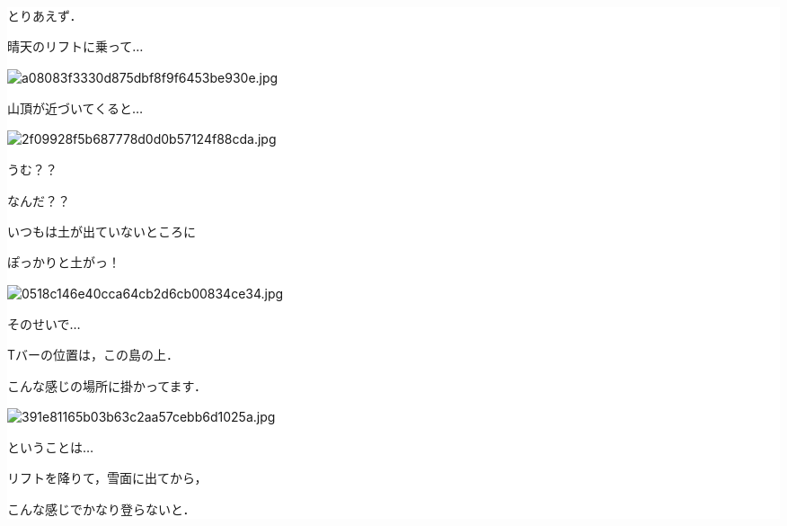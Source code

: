 



とりあえず．


晴天のリフトに乗って…




![a08083f3330d875dbf8f9f6453be930e.jpg](images/a08083f3330d875dbf8f9f6453be930e.jpg)




山頂が近づいてくると…




![2f09928f5b687778d0d0b57124f88cda.jpg](images/2f09928f5b687778d0d0b57124f88cda.jpg)




うむ？？


なんだ？？


いつもは土が出ていないところに


ぽっかりと土がっ！




![0518c146e40cca64cb2d6cb00834ce34.jpg](images/0518c146e40cca64cb2d6cb00834ce34.jpg)







そのせいで…


Tバーの位置は，この島の上．


こんな感じの場所に掛かってます．




![391e81165b03b63c2aa57cebb6d1025a.jpg](images/391e81165b03b63c2aa57cebb6d1025a.jpg)




ということは…


リフトを降りて，雪面に出てから，


こんな感じでかなり登らないと．

